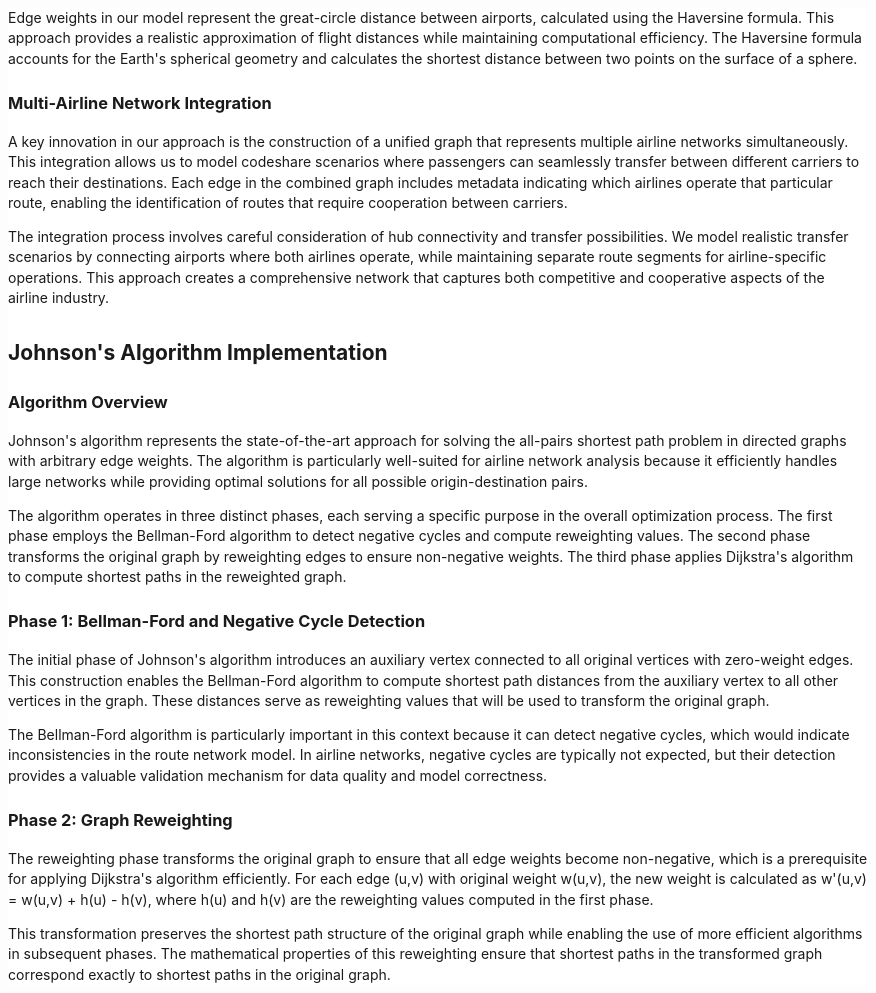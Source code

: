 Edge weights in our model represent the great-circle distance between airports, calculated using the Haversine formula. This approach provides a realistic approximation of flight distances while maintaining computational efficiency. The Haversine formula accounts for the Earth's spherical geometry and calculates the shortest distance between two points on the surface of a sphere.

### Multi-Airline Network Integration

A key innovation in our approach is the construction of a unified graph that represents multiple airline networks simultaneously. This integration allows us to model codeshare scenarios where passengers can seamlessly transfer between different carriers to reach their destinations. Each edge in the combined graph includes metadata indicating which airlines operate that particular route, enabling the identification of routes that require cooperation between carriers.

The integration process involves careful consideration of hub connectivity and transfer possibilities. We model realistic transfer scenarios by connecting airports where both airlines operate, while maintaining separate route segments for airline-specific operations. This approach creates a comprehensive network that captures both competitive and cooperative aspects of the airline industry.

## Johnson's Algorithm Implementation

### Algorithm Overview

Johnson's algorithm represents the state-of-the-art approach for solving the all-pairs shortest path problem in directed graphs with arbitrary edge weights. The algorithm is particularly well-suited for airline network analysis because it efficiently handles large networks while providing optimal solutions for all possible origin-destination pairs.

The algorithm operates in three distinct phases, each serving a specific purpose in the overall optimization process. The first phase employs the Bellman-Ford algorithm to detect negative cycles and compute reweighting values. The second phase transforms the original graph by reweighting edges to ensure non-negative weights. The third phase applies Dijkstra's algorithm to compute shortest paths in the reweighted graph.

### Phase 1: Bellman-Ford and Negative Cycle Detection

The initial phase of Johnson's algorithm introduces an auxiliary vertex connected to all original vertices with zero-weight edges. This construction enables the Bellman-Ford algorithm to compute shortest path distances from the auxiliary vertex to all other vertices in the graph. These distances serve as reweighting values that will be used to transform the original graph.

The Bellman-Ford algorithm is particularly important in this context because it can detect negative cycles, which would indicate inconsistencies in the route network model. In airline networks, negative cycles are typically not expected, but their detection provides a valuable validation mechanism for data quality and model correctness.

### Phase 2: Graph Reweighting

The reweighting phase transforms the original graph to ensure that all edge weights become non-negative, which is a prerequisite for applying Dijkstra's algorithm efficiently. For each edge (u,v) with original weight w(u,v), the new weight is calculated as w'(u,v) = w(u,v) + h(u) - h(v), where h(u) and h(v) are the reweighting values computed in the first phase.

This transformation preserves the shortest path structure of the original graph while enabling the use of more efficient algorithms in subsequent phases. The mathematical properties of this reweighting ensure that shortest paths in the transformed graph correspond exactly to shortest paths in the original graph.
